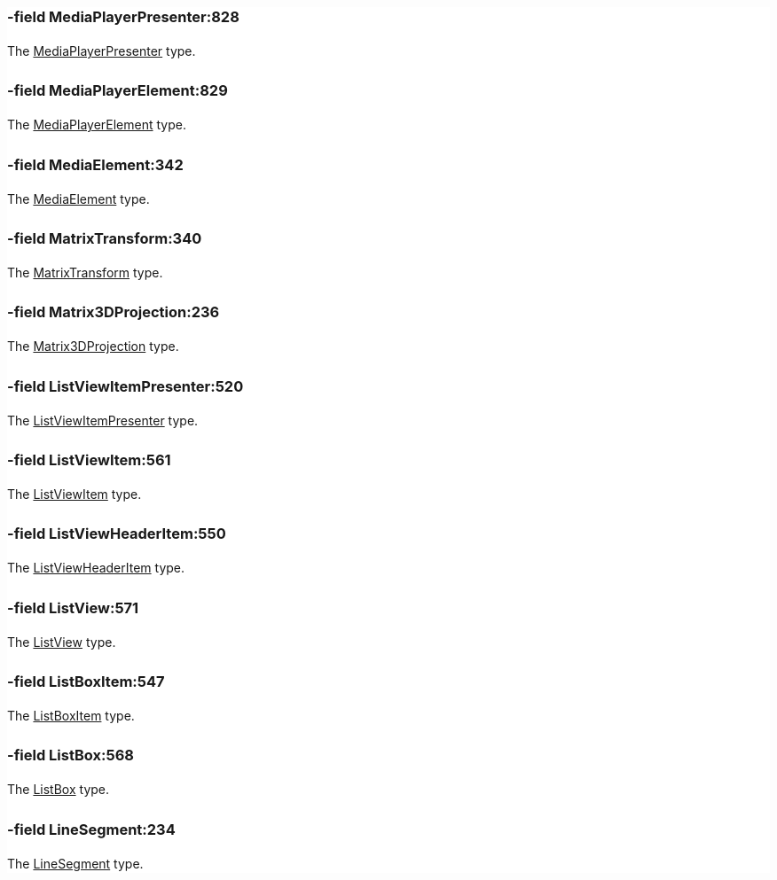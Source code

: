 

### -field MediaPlayerPresenter:828
The [MediaPlayerPresenter](/uwp/api/windows.ui.xaml.controls.mediaplayerpresenter) type.



### -field MediaPlayerElement:829
The [MediaPlayerElement](/uwp/api/windows.ui.xaml.controls.mediaplayerelement) type.



### -field MediaElement:342
The [MediaElement](/uwp/api/windows.ui.xaml.controls.mediaelement) type.



### -field MatrixTransform:340
The [MatrixTransform](/uwp/api/windows.ui.xaml.media.matrixtransform) type.



### -field Matrix3DProjection:236
The [Matrix3DProjection](/uwp/api/windows.ui.xaml.media.matrix3dprojection) type.



### -field ListViewItemPresenter:520
The [ListViewItemPresenter](/uwp/api/windows.ui.xaml.controls.primitives.listviewitempresenter) type.



### -field ListViewItem:561
The [ListViewItem](/uwp/api/windows.ui.xaml.controls.listviewitem) type.



### -field ListViewHeaderItem:550
The [ListViewHeaderItem](/uwp/api/windows.ui.xaml.controls.listviewheaderitem) type.



### -field ListView:571
The [ListView](/uwp/api/windows.ui.xaml.controls.listview) type.



### -field ListBoxItem:547
The [ListBoxItem](/uwp/api/windows.ui.xaml.controls.listboxitem) type.



### -field ListBox:568
The [ListBox](/uwp/api/windows.ui.xaml.controls.listbox) type.



### -field LineSegment:234
The [LineSegment](/uwp/api/windows.ui.xaml.media.linesegment) type.
